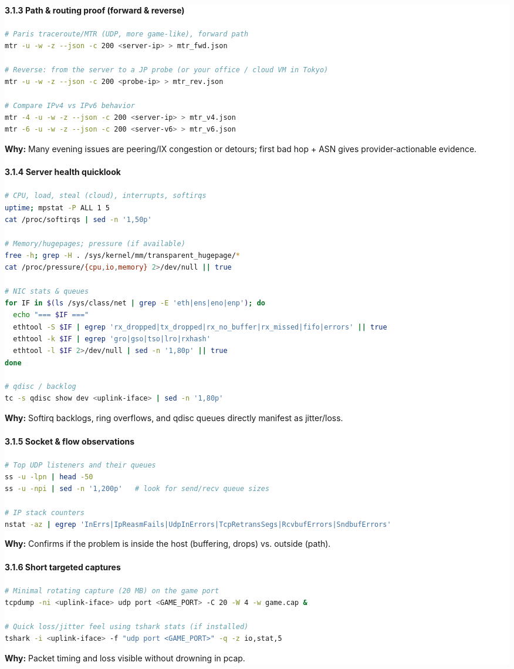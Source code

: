 #### 3.1.3 Path & routing proof (forward & reverse)
```bash
# Paris traceroute/MTR (UDP, more game-like), forward path
mtr -u -w -z --json -c 200 <server-ip> > mtr_fwd.json

# Reverse: from the server to a JP probe (or your office / cloud VM in Tokyo)
mtr -u -w -z --json -c 200 <probe-ip> > mtr_rev.json

# Compare IPv4 vs IPv6 behavior
mtr -4 -u -w -z --json -c 200 <server-ip> > mtr_v4.json
mtr -6 -u -w -z --json -c 200 <server-v6> > mtr_v6.json
```
**Why:** Many evening issues are peering/IX congestion or detours; first bad hop + ASN gives provider‑actionable evidence.

#### 3.1.4 Server health quicklook
```bash
# CPU, load, steal (cloud), interrupts, softirqs
uptime; mpstat -P ALL 1 5
cat /proc/softirqs | sed -n '1,50p'

# Memory/hugepages; pressure (if available)
free -h; grep -H . /sys/kernel/mm/transparent_hugepage/*
cat /proc/pressure/{cpu,io,memory} 2>/dev/null || true

# NIC stats & queues
for IF in $(ls /sys/class/net | grep -E 'eth|ens|eno|enp'); do
  echo "=== $IF ==="
  ethtool -S $IF | egrep 'rx_dropped|tx_dropped|rx_no_buffer|rx_missed|fifo|errors' || true
  ethtool -k $IF | egrep 'gro|gso|tso|lro|rxhash'
  ethtool -l $IF 2>/dev/null | sed -n '1,80p' || true
done

# qdisc / backlog
tc -s qdisc show dev <uplink-iface> | sed -n '1,80p'
```
**Why:** Softirq backlogs, ring overflows, and qdisc queues directly manifest as jitter/loss.

#### 3.1.5 Socket & flow observations
```bash
# Top UDP listeners and their queues
ss -u -lpn | head -50
ss -u -npi | sed -n '1,200p'   # look for send/recv queue sizes

# IP stack counters
nstat -az | egrep 'InErrs|IpReasmFails|UdpInErrors|TcpRetransSegs|RcvbufErrors|SndbufErrors'
```
**Why:** Confirms if the problem is inside the host (buffering, drops) vs. outside (path).

#### 3.1.6 Short targeted captures
```bash
# Minimal rotating capture (20 MB) on the game port
tcpdump -ni <uplink-iface> udp port <GAME_PORT> -C 20 -W 4 -w game.cap &

# Quick loss/jitter feel using tshark stats (if installed)
tshark -i <uplink-iface> -f "udp port <GAME_PORT>" -q -z io,stat,5
```
**Why:** Packet timing and loss visible without drowning in pcap.
